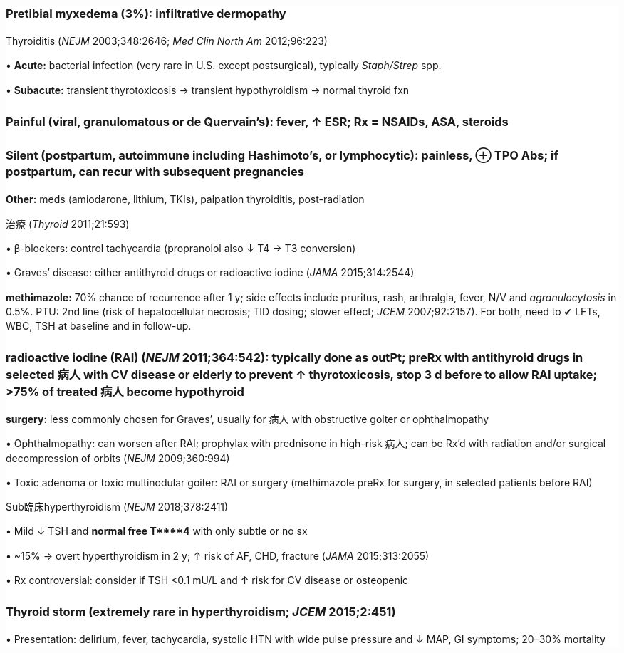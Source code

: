### Pretibial myxedema (3%): infiltrative dermopathy

Thyroiditis (_NEJM_ 2003;348:2646; _Med Clin North Am_ 2012;96:223)

• **Acute:** bacterial infection (very rare in U.S. except postsurgical), typically _Staph/Strep_ spp.

• **Subacute:** transient thyrotoxicosis → transient hypothyroidism → normal thyroid fxn

### Painful (viral, granulomatous or de Quervain’s): fever, ↑ ESR; Rx = NSAIDs, ASA, steroids

### Silent (postpartum, autoimmune including Hashimoto’s, or lymphocytic): painless, ⊕ TPO Abs; if postpartum, can recur with subsequent pregnancies

**Other:** meds (amiodarone, lithium, TKIs), palpation thyroiditis, post-radiation

治療 (_Thyroid_ 2011;21:593)

• β-blockers: control tachycardia (propranolol also ↓ T4 → T3 conversion)

• Graves’ disease: either antithyroid drugs or radioactive iodine (_JAMA_ 2015;314:2544)

**methimazole:** 70% chance of recurrence after 1 y; side effects include pruritus, rash, arthralgia, fever, N/V and _agranulocytosis_ in 0.5%. PTU: 2nd line (risk of hepatocellular necrosis; TID dosing; slower effect; _JCEM_ 2007;92:2157). For both, need to ✔ LFTs, WBC, TSH at baseline and in follow-up.

### radioactive iodine (RAI) (_NEJM_ 2011;364:542): typically done as outPt; preRx with antithyroid drugs in selected 病人 with CV disease or elderly to prevent ↑ thyrotoxicosis, stop 3 d before to allow RAI uptake; >75% of treated 病人 become hypothyroid

**surgery:** less commonly chosen for Graves’, usually for 病人 with obstructive goiter or ophthalmopathy

• Ophthalmopathy: can worsen after RAI; prophylax with prednisone in high-risk 病人; can be Rx’d with radiation and/or surgical decompression of orbits (_NEJM_ 2009;360:994)

• Toxic adenoma or toxic multinodular goiter: RAI or surgery (methimazole preRx for surgery, in selected patients before RAI)

Sub臨床hyperthyroidism (_NEJM_ 2018;378:2411)

• Mild ↓ TSH and **normal free T****4** with only subtle or no sx

• ~15% → overt hyperthyroidism in 2 y; ↑ risk of AF, CHD, fracture (_JAMA_ 2015;313:2055)

• Rx controversial: consider if TSH <0.1 mU/L and ↑ risk for CV disease or osteopenic

### Thyroid storm (extremely rare in hyperthyroidism; _JCEM_ 2015;2:451)

• Presentation: delirium, fever, tachycardia, systolic HTN with wide pulse pressure and ↓ MAP, GI symptoms; 20–30% mortality
